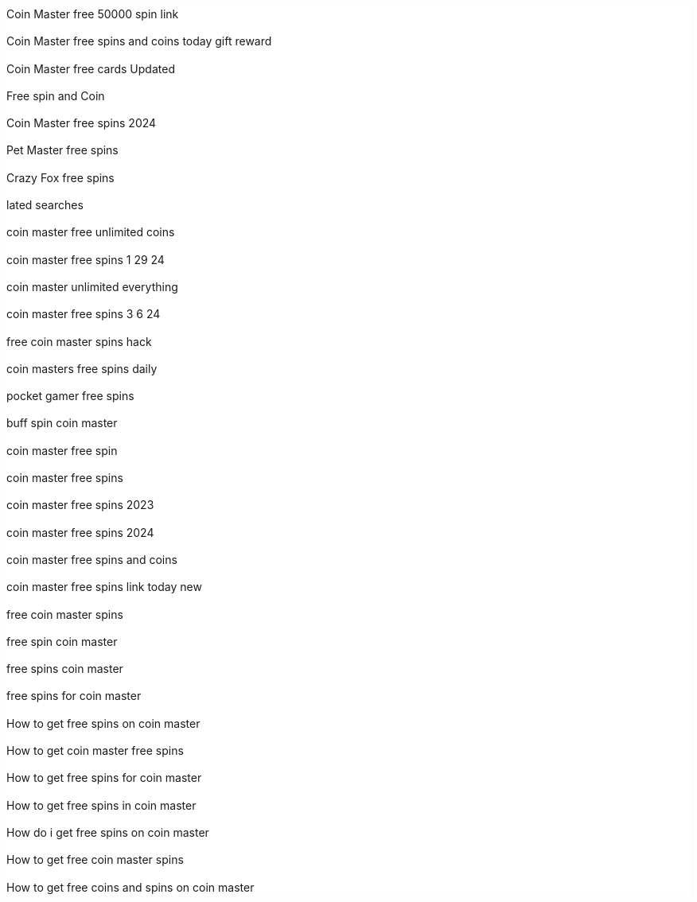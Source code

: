 Coin Master free 50000 spin link

Coin Master free spins and coins today gift reward

Coin Master free cards Updated

Free spin and Coin

Coin Master free spins 2024

Pet Master free spins

Crazy Fox free spins

lated searches

coin master free unlimited coins

coin master free spins 1 29 24

coin master unlimited everything

coin master free spins 3 6 24

free coin master spins hack

coin masters free spins daily

pocket gamer free spins

buff spin coin master

coin master free spin

coin master free spins

coin master free spins 2023

coin master free spins 2024

coin master free spins and coins

coin master free spins link today new

free coin master spins

free spin coin master

free spins coin master

free spins for coin master

How to get free spins on coin master

How to get coin master free spins

How to get free spins for coin master

How to get free spins in coin master

How do i get free spins on coin master

How to get free coin master spins

How to get free coins and spins on coin master
